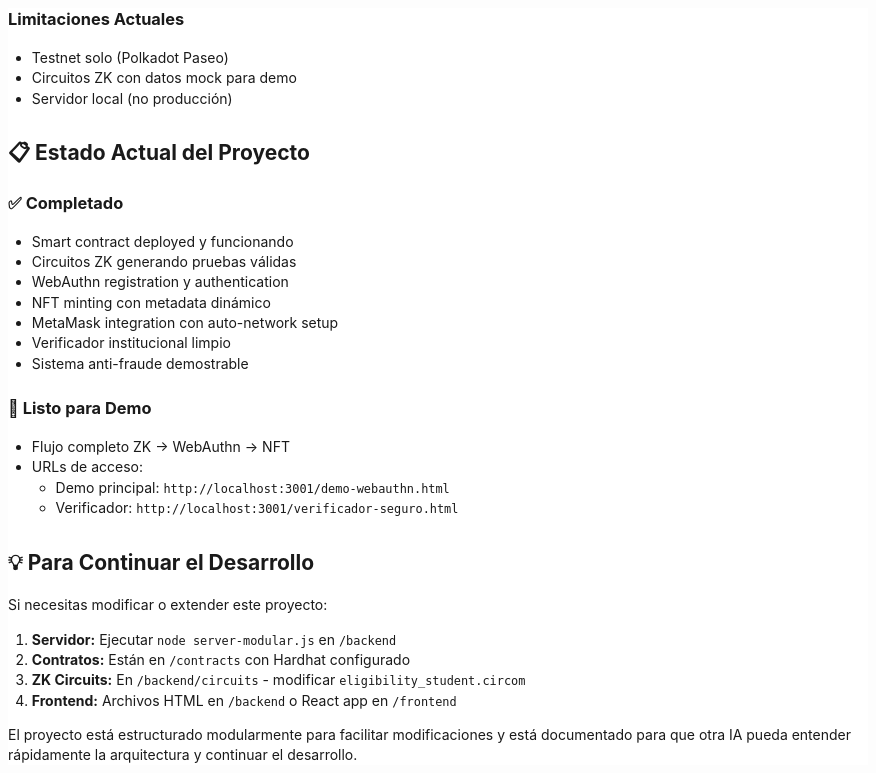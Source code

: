 ### **Limitaciones Actuales**

- Testnet solo (Polkadot Paseo)
- Circuitos ZK con datos mock para demo
- Servidor local (no producción)

## 📋 **Estado Actual del Proyecto**

### ✅ **Completado**

- Smart contract deployed y funcionando
- Circuitos ZK generando pruebas válidas
- WebAuthn registration y authentication
- NFT minting con metadata dinámico
- MetaMask integration con auto-network setup
- Verificador institucional limpio
- Sistema anti-fraude demostrable

### 🔄 **Listo para Demo**

- Flujo completo ZK → WebAuthn → NFT
- URLs de acceso:
  - Demo principal: `http://localhost:3001/demo-webauthn.html`
  - Verificador: `http://localhost:3001/verificador-seguro.html`

## 💡 **Para Continuar el Desarrollo**

Si necesitas modificar o extender este proyecto:

1. **Servidor:** Ejecutar `node server-modular.js` en `/backend`
2. **Contratos:** Están en `/contracts` con Hardhat configurado
3. **ZK Circuits:** En `/backend/circuits` - modificar `eligibility_student.circom`
4. **Frontend:** Archivos HTML en `/backend` o React app en `/frontend`

El proyecto está estructurado modularmente para facilitar modificaciones y está documentado para que otra IA pueda entender rápidamente la arquitectura y continuar el desarrollo.
